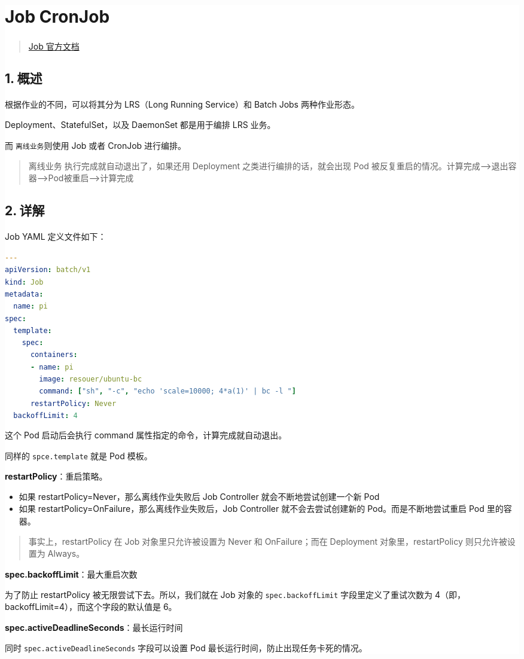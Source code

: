 # Job CronJob

> [Job 官方文档](https://kubernetes.io/docs/concepts/workloads/controllers/job/)

## 1. 概述

根据作业的不同，可以将其分为 LRS（Long Running Service）和 Batch Jobs 两种作业形态。

Deployment、StatefulSet，以及 DaemonSet 都是用于编排 LRS 业务。

而 `离线业务`则使用 Job 或者 CronJob 进行编排。

> 离线业务 执行完成就自动退出了，如果还用 Deployment 之类进行编排的话，就会出现 Pod 被反复重启的情况。计算完成-->退出容器-->Pod被重启-->计算完成



## 2. 详解

Job YAML 定义文件如下：

```YAML
---
apiVersion: batch/v1
kind: Job
metadata:
  name: pi
spec:
  template:
    spec:
      containers:
      - name: pi
        image: resouer/ubuntu-bc 
        command: ["sh", "-c", "echo 'scale=10000; 4*a(1)' | bc -l "]
      restartPolicy: Never
  backoffLimit: 4
```

这个 Pod 启动后会执行 command 属性指定的命令，计算完成就自动退出。

同样的 `spce.template` 就是 Pod 模板。

 **restartPolicy**：重启策略。

* 如果 restartPolicy=Never，那么离线作业失败后 Job Controller 就会不断地尝试创建一个新 Pod
* 如果 restartPolicy=OnFailure，那么离线作业失败后，Job Controller 就不会去尝试创建新的 Pod。而是不断地尝试重启 Pod 里的容器。

> 事实上，restartPolicy 在 Job 对象里只允许被设置为 Never 和 OnFailure；而在 Deployment 对象里，restartPolicy 则只允许被设置为 Always。

**spec.backoffLimit**：最大重启次数

为了防止 restartPolicy 被无限尝试下去。所以，我们就在 Job 对象的 `spec.backoffLimit` 字段里定义了重试次数为 4（即，backoffLimit=4），而这个字段的默认值是 6。

**spec.activeDeadlineSeconds**：最长运行时间

同时 `spec.activeDeadlineSeconds` 字段可以设置 Pod 最长运行时间，防止出现任务卡死的情况。
